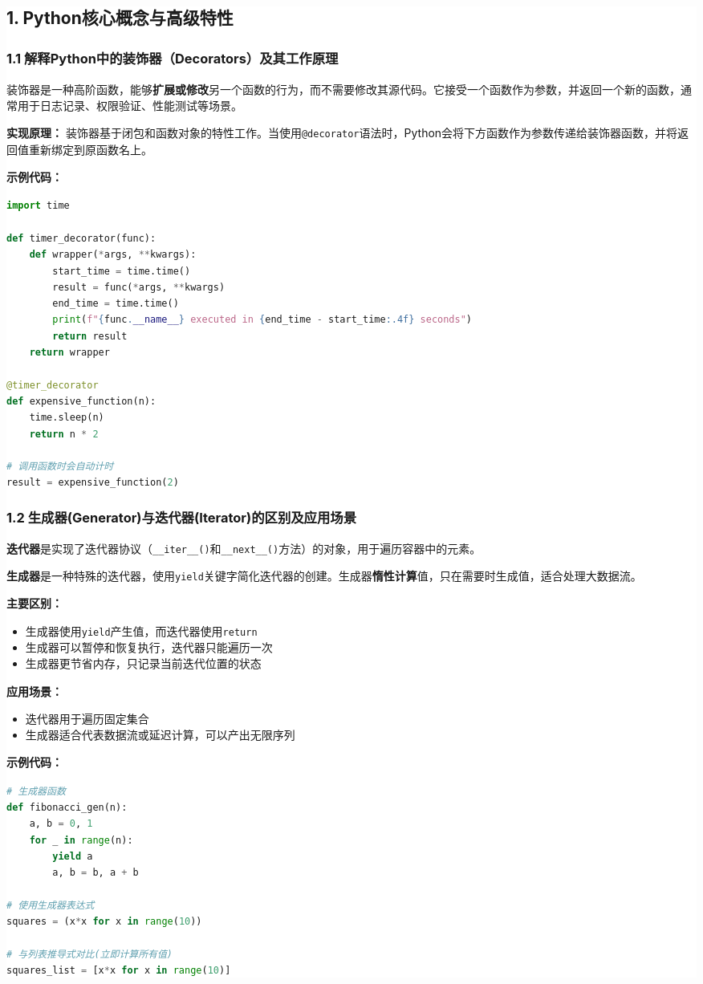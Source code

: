 ## 1. Python核心概念与高级特性

### 1.1 解释Python中的装饰器（Decorators）及其工作原理
装饰器是一种高阶函数，能够**扩展或修改**另一个函数的行为，而不需要修改其源代码。它接受一个函数作为参数，并返回一个新的函数，通常用于日志记录、权限验证、性能测试等场景。

**实现原理：**
装饰器基于闭包和函数对象的特性工作。当使用`@decorator`语法时，Python会将下方函数作为参数传递给装饰器函数，并将返回值重新绑定到原函数名上。

**示例代码：**
```python
import time

def timer_decorator(func):
    def wrapper(*args, **kwargs):
        start_time = time.time()
        result = func(*args, **kwargs)
        end_time = time.time()
        print(f"{func.__name__} executed in {end_time - start_time:.4f} seconds")
        return result
    return wrapper

@timer_decorator
def expensive_function(n):
    time.sleep(n)
    return n * 2

# 调用函数时会自动计时
result = expensive_function(2)
```

### 1.2 生成器(Generator)与迭代器(Iterator)的区别及应用场景
**迭代器**是实现了迭代器协议（`__iter__()`和`__next__()`方法）的对象，用于遍历容器中的元素。

**生成器**是一种特殊的迭代器，使用`yield`关键字简化迭代器的创建。生成器**惰性计算**值，只在需要时生成值，适合处理大数据流。

**主要区别：**
- 生成器使用`yield`产生值，而迭代器使用`return`
- 生成器可以暂停和恢复执行，迭代器只能遍历一次
- 生成器更节省内存，只记录当前迭代位置的状态

**应用场景：**
- 迭代器用于遍历固定集合
- 生成器适合代表数据流或延迟计算，可以产出无限序列

**示例代码：**
```python
# 生成器函数
def fibonacci_gen(n):
    a, b = 0, 1
    for _ in range(n):
        yield a
        a, b = b, a + b

# 使用生成器表达式
squares = (x*x for x in range(10))

# 与列表推导式对比(立即计算所有值)
squares_list = [x*x for x in range(10)]
```
